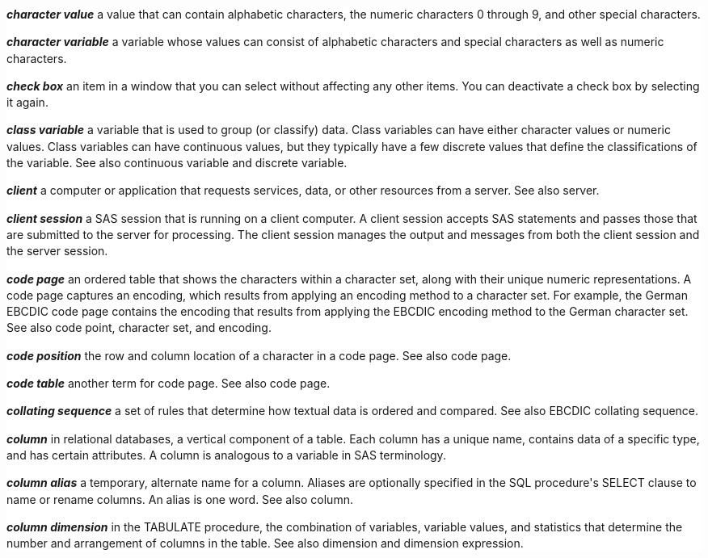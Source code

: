 ***character value***
    a value that can contain alphabetic characters, the numeric characters 0 through 9, and other special characters. 

***character variable***
    a variable whose values can consist of alphabetic characters and special characters as well as numeric characters. 

***check box***
    an item in a window that you can select without affecting any other items. You can deactivate a check box by selecting it again. 

***class variable***
    a variable that is used to group (or classify) data. Class variables can have either character values or numeric values. Class variables can have continuous values, but they typically have a few discrete values that define the classifications of the variable. See also continuous variable and discrete variable. 

***client***
    a computer or application that requests services, data, or other resources from a server. See also server.

***client session***
    a SAS session that is running on a client computer. A client session accepts SAS statements and passes those that are submitted to the server for processing. The client session manages the output and messages from both the client session and the server session. 

***code page***
    an ordered table that shows the characters within a character set, along with their unique numeric representations. A code page captures an encoding, which results from applying an encoding method to a character set. For example, the German EBCDIC code page contains the encoding that results from applying the EBCDIC encoding method to the German character set. See also code point, character set, and encoding. 

***code position***
    the row and column location of a character in a code page. See also code page.

***code table***
    another term for code page. See also code page.

***collating sequence***
    a set of rules that determine how textual data is ordered and compared. See also EBCDIC collating sequence. 

***column***
    in relational databases, a vertical component of a table. Each column has a unique name, contains data of a specific type, and has certain attributes. A column is analogous to a variable in SAS terminology. 

***column alias***
    a temporary, alternate name for a column. Aliases are optionally specified in the SQL procedure's SELECT clause to name or rename columns. An alias is one word. See also column. 

***column dimension***
    in the TABULATE procedure, the combination of variables, variable values, and statistics that determine the number and arrangement of columns in the table. See also dimension and dimension expression. 
